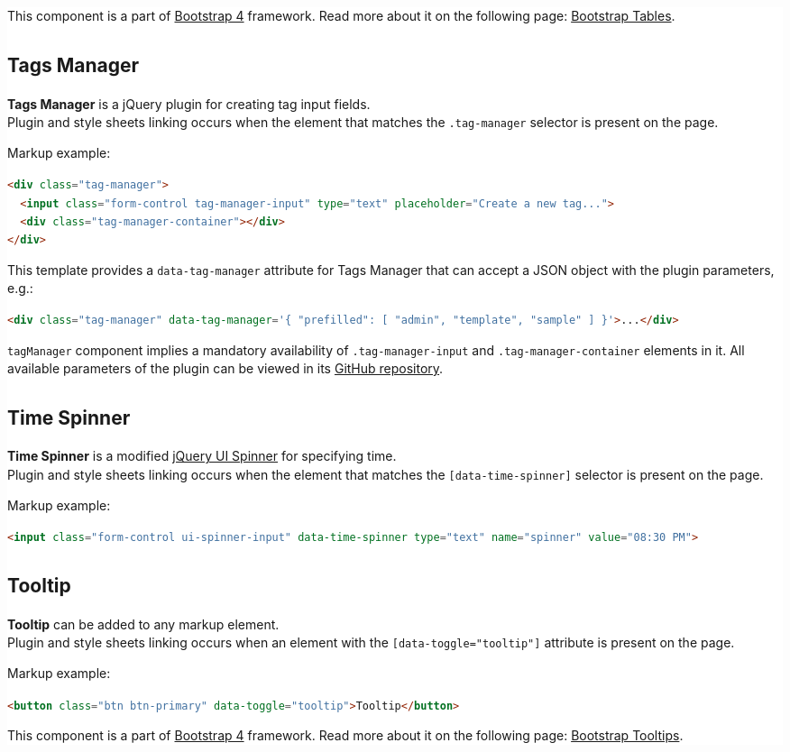
This component is a part of [Bootstrap 4](https://getbootstrap.com) framework. Read more about it on the following page: [Bootstrap Tables](https://getbootstrap.com/docs/4.1/components/tables).


## Tags Manager
__Tags Manager__ is a jQuery plugin for creating tag input fields.  
Plugin and style sheets linking occurs when the element that matches the `.tag-manager` selector is present on the page.

Markup example:
```html
<div class="tag-manager">
  <input class="form-control tag-manager-input" type="text" placeholder="Create a new tag...">
  <div class="tag-manager-container"></div>
</div>
```

This template provides a `data-tag-manager` attribute for Tags Manager that can accept a JSON object with the plugin parameters, e.g.:
```html
<div class="tag-manager" data-tag-manager='{ "prefilled": [ "admin", "template", "sample" ] }'>...</div>
```

`tagManager` component implies a mandatory availability of `.tag-manager-input` and `.tag-manager-container` elements in it.
All available parameters of the plugin can be viewed in its [GitHub repository](https://github.com/max-favilli/tagmanager).


## Time Spinner
__Time Spinner__ is a modified [jQuery UI Spinner](#section=components&anchor=spinner) for specifying time.  
Plugin and style sheets linking occurs when the element that matches the `[data-time-spinner]` selector is present on the page.

Markup example:
```html
<input class="form-control ui-spinner-input" data-time-spinner type="text" name="spinner" value="08:30 PM">
```


## Tooltip
__Tooltip__ can be added to any markup element.  
Plugin and style sheets linking occurs when an element with the `[data-toggle="tooltip"]` attribute is present on the page.

Markup example:
```html
<button class="btn btn-primary" data-toggle="tooltip">Tooltip</button>
```

This component is a part of [Bootstrap 4](https://getbootstrap.com) framework. Read more about it on the following page: [Bootstrap Tooltips](https://getbootstrap.com/docs/4.1/components/tooltips).
